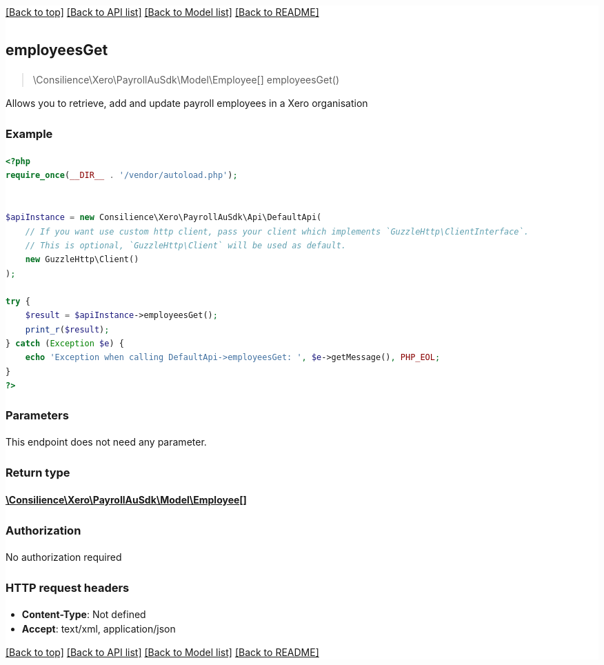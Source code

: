 [[Back to top]](#) [[Back to API list]](../../README.md#documentation-for-api-endpoints)
[[Back to Model list]](../../README.md#documentation-for-models)
[[Back to README]](../../README.md)


## employeesGet

> \Consilience\Xero\PayrollAuSdk\Model\Employee[] employeesGet()

Allows you to retrieve, add and update payroll employees in a Xero organisation

### Example

```php
<?php
require_once(__DIR__ . '/vendor/autoload.php');


$apiInstance = new Consilience\Xero\PayrollAuSdk\Api\DefaultApi(
    // If you want use custom http client, pass your client which implements `GuzzleHttp\ClientInterface`.
    // This is optional, `GuzzleHttp\Client` will be used as default.
    new GuzzleHttp\Client()
);

try {
    $result = $apiInstance->employeesGet();
    print_r($result);
} catch (Exception $e) {
    echo 'Exception when calling DefaultApi->employeesGet: ', $e->getMessage(), PHP_EOL;
}
?>
```

### Parameters

This endpoint does not need any parameter.

### Return type

[**\Consilience\Xero\PayrollAuSdk\Model\Employee[]**](../Model/Employee.md)

### Authorization

No authorization required

### HTTP request headers

- **Content-Type**: Not defined
- **Accept**: text/xml, application/json

[[Back to top]](#) [[Back to API list]](../../README.md#documentation-for-api-endpoints)
[[Back to Model list]](../../README.md#documentation-for-models)
[[Back to README]](../../README.md)
